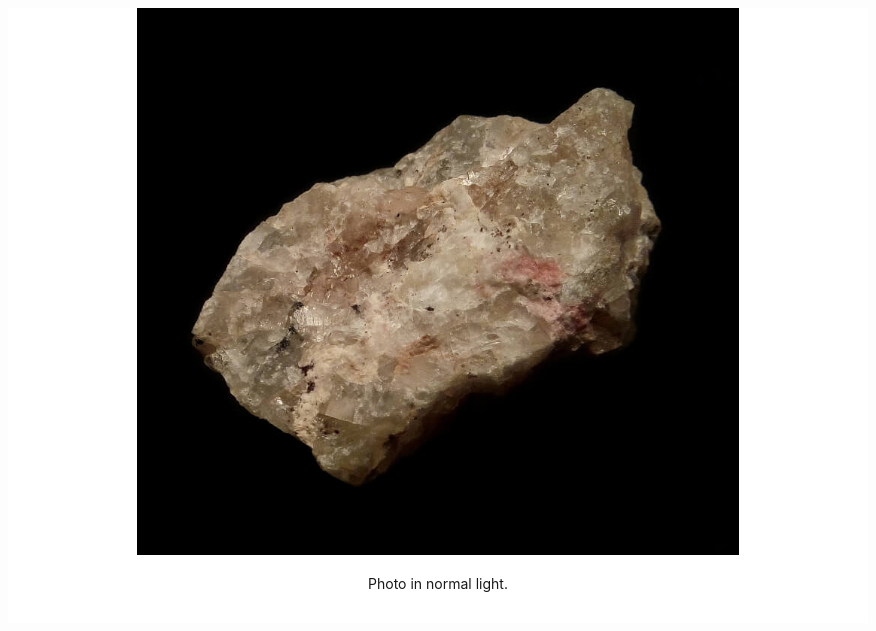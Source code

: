 <figure style='text-align:center;margin:0 auto;width:100%'><img width='70%' src='/img/minerals/330-Tugtupite-01-visible.jpg'><figcaption style='padding:1em 0 2em'>Photo in normal light.</figcaption></figure>